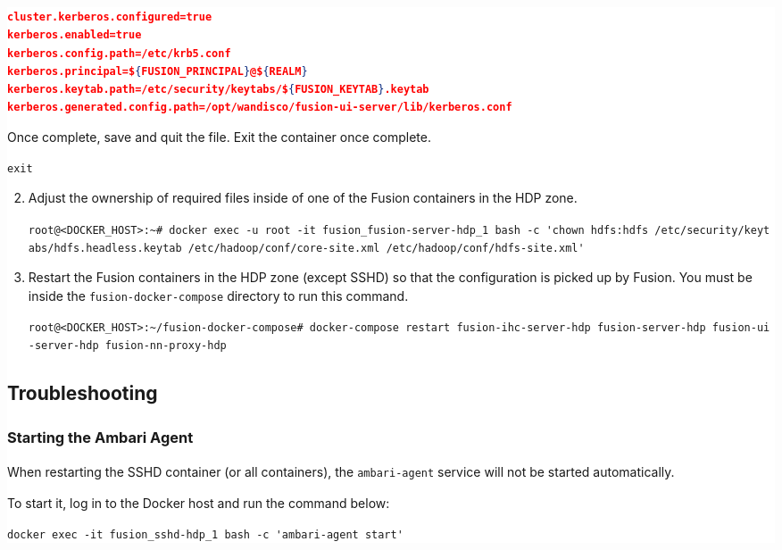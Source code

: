    ```json
   cluster.kerberos.configured=true
   kerberos.enabled=true
   kerberos.config.path=/etc/krb5.conf
   kerberos.principal=${FUSION_PRINCIPAL}@${REALM}
   kerberos.keytab.path=/etc/security/keytabs/${FUSION_KEYTAB}.keytab
   kerberos.generated.config.path=/opt/wandisco/fusion-ui-server/lib/kerberos.conf
   ```

   Once complete, save and quit the file. Exit the container once complete.

   `exit`

[//]: <DAP-173>

2. Adjust the ownership of required files inside of one of the Fusion containers in the HDP zone.

   `root@<DOCKER_HOST>:~# docker exec -u root -it fusion_fusion-server-hdp_1 bash -c 'chown hdfs:hdfs /etc/security/keytabs/hdfs.headless.keytab /etc/hadoop/conf/core-site.xml /etc/hadoop/conf/hdfs-site.xml'`

3. Restart the Fusion containers in the HDP zone (except SSHD) so that the configuration is picked up by Fusion. You must be inside the `fusion-docker-compose` directory to run this command.

   `root@<DOCKER_HOST>:~/fusion-docker-compose# docker-compose restart fusion-ihc-server-hdp fusion-server-hdp fusion-ui-server-hdp fusion-nn-proxy-hdp`

## Troubleshooting

### Starting the Ambari Agent

When restarting the SSHD container (or all containers), the `ambari-agent` service will not be started automatically.

To start it, log in to the Docker host and run the command below:

`docker exec -it fusion_sshd-hdp_1 bash -c 'ambari-agent start'`


[//]: <To-do = NameNode Proxy integration.>
   [//]: <DAP-180>
[//]: <DAP-182 - Unable to use Old UI to set Manager configuration.>
[//]: <DAP-183>